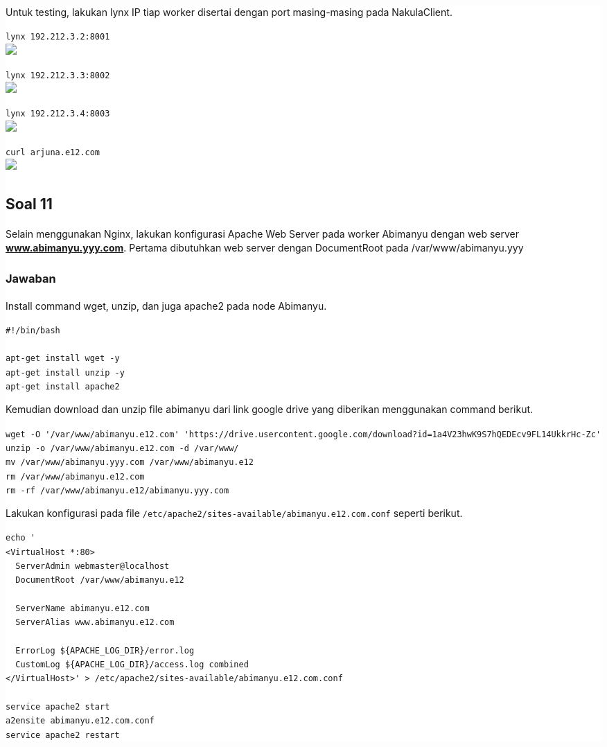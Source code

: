 Untuk testing, lakukan lynx IP tiap worker disertai dengan port masing-masing pada NakulaClient.

`lynx 192.212.3.2:8001`<br>
<img src="https://cdn.discordapp.com/attachments/1102231088945963098/1163654292092239945/image.png?ex=65405c82&is=652de782&hm=8208acdff4fd52eb97ceaf77e72559a2eaa140cafa369e8d0a584237d1bf7936&">

`lynx 192.212.3.3:8002`<br>
<img src="https://cdn.discordapp.com/attachments/1102231088945963098/1163654292465537147/image.png?ex=65405c82&is=652de782&hm=75fa496cf7ff875c6d245a13d30b70e861b8e60f23a72404f6bc5ab1fde94760&">

`lynx 192.212.3.4:8003`<br>
<img src="https://cdn.discordapp.com/attachments/1102231088945963098/1163654292826243082/image.png?ex=65405c83&is=652de783&hm=78066e13b0099eb57a5d43b4a3116d8c1b1bdcc3d9b62e3cf9f3e62723487b7a&">

`curl arjuna.e12.com`<br>
<img src="https://cdn.discordapp.com/attachments/1102231088945963098/1163654935586557962/image.png?ex=65405d1c&is=652de81c&hm=90c967504a8de934c086a4c2b06c531b164ebcffb8fcfb912f62aebe2c8b6cce&">

## Soal 11
Selain menggunakan Nginx, lakukan konfigurasi Apache Web Server pada worker Abimanyu dengan web server **www.abimanyu.yyy.com**. Pertama dibutuhkan web server dengan DocumentRoot pada /var/www/abimanyu.yyy

### Jawaban
Install command wget, unzip, dan juga apache2 pada node Abimanyu.
```
#!/bin/bash

apt-get install wget -y
apt-get install unzip -y
apt-get install apache2
```

Kemudian download dan unzip file abimanyu dari link google drive yang diberikan menggunakan command berikut.
```
wget -O '/var/www/abimanyu.e12.com' 'https://drive.usercontent.google.com/download?id=1a4V23hwK9S7hQEDEcv9FL14UkkrHc-Zc'
unzip -o /var/www/abimanyu.e12.com -d /var/www/
mv /var/www/abimanyu.yyy.com /var/www/abimanyu.e12
rm /var/www/abimanyu.e12.com
rm -rf /var/www/abimanyu.e12/abimanyu.yyy.com
```

Lakukan konfigurasi pada file `/etc/apache2/sites-available/abimanyu.e12.com.conf` seperti berikut.
```
echo '
<VirtualHost *:80>
  ServerAdmin webmaster@localhost
  DocumentRoot /var/www/abimanyu.e12

  ServerName abimanyu.e12.com
  ServerAlias www.abimanyu.e12.com

  ErrorLog ${APACHE_LOG_DIR}/error.log
  CustomLog ${APACHE_LOG_DIR}/access.log combined
</VirtualHost>' > /etc/apache2/sites-available/abimanyu.e12.com.conf

service apache2 start
a2ensite abimanyu.e12.com.conf
service apache2 restart
```
